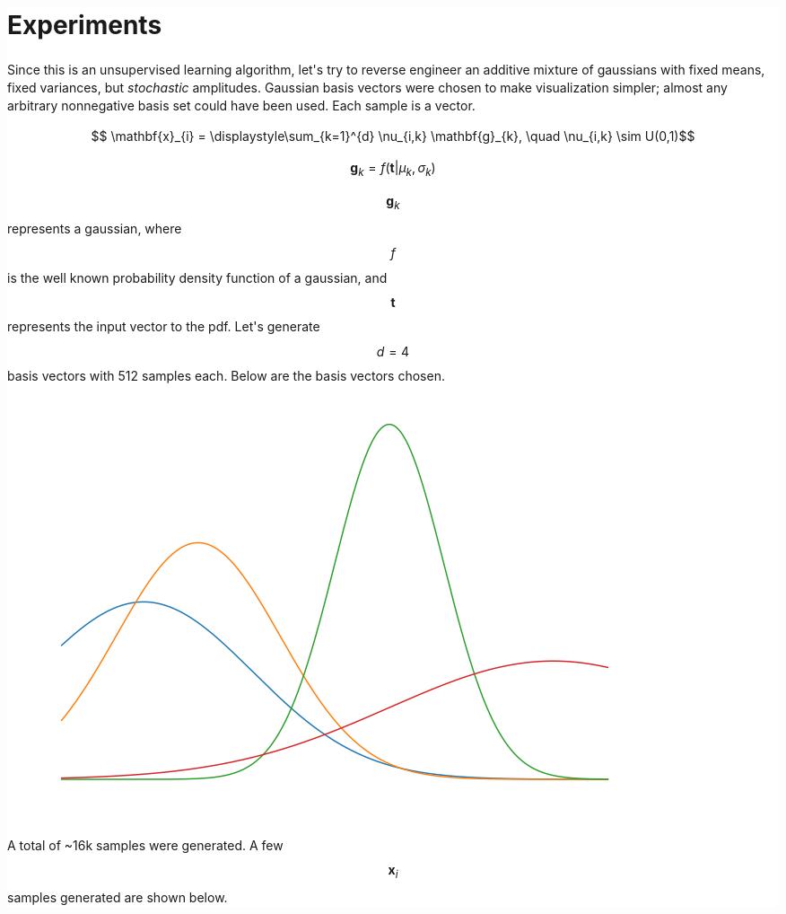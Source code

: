 # Experiments

Since this is an unsupervised learning algorithm, let's try to reverse engineer an additive mixture of gaussians with fixed means, fixed variances, but *stochastic* amplitudes. Gaussian basis vectors were chosen to make visualization simpler; almost any arbitrary nonnegative basis set could have been used. Each sample is a vector.

$$ \mathbf{x}_{i} = \displaystyle\sum_{k=1}^{d} \nu_{i,k} \mathbf{g}_{k}, \quad \nu_{i,k} \sim U(0,1)$$

$$ \mathbf{g}_{k} = f( \mathbf{t} | \mu_k, \sigma_k) $$

$$ \mathbf{g}_{k} $$ represents a gaussian, where $$ f $$ is the well known probability density function of a gaussian, and $$ \mathbf{t} $$ represents the input vector to the pdf. Let's generate $$ d = 4 $$ basis vectors with 512 samples each. Below are the basis vectors chosen.

![Image](/assets/media/Non-Negative-Matrix-Factorization/Gaussians.png)

A total of ~16k samples were generated. A few $$ \mathbf{x}_i $$ samples generated are shown below.
